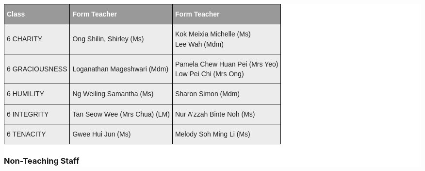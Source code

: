<style type="text/css">
.tg  {border-collapse:collapse;border-spacing:0;}
.tg td{border-color:black;border-style:solid;border-width:1px;font-family:Arial, sans-serif;font-size:14px;
  overflow:hidden;padding:10px 5px;word-break:normal;}
.tg th{border-color:black;border-style:solid;border-width:1px;font-family:Arial, sans-serif;font-size:14px;
  font-weight:normal;overflow:hidden;padding:10px 5px;word-break:normal;}
.tg .tg-fxx4{background-color:#ECECEC;color:#222;text-align:left;vertical-align:middle}
.tg .tg-2hhi{background-color:#999;color:#FFF;font-weight:bold;text-align:left;vertical-align:top}
</style>
<table class="tg">
<thead>
  <tr>
    <th class="tg-2hhi">Class</th>
    <th class="tg-2hhi">Form Teacher </th>
    <th class="tg-2hhi">Form Teacher</th>
  </tr>
</thead>
<tbody>
  <tr>
    <td class="tg-fxx4"><span style="color:#222">6 CHARITY </span></td>
    <td class="tg-fxx4"><span style="color:#222">Ong Shilin, Shirley (Ms)</span><br></td>
    <td class="tg-fxx4"><span style="color:#222">Kok Meixia Michelle (Ms)</span><br><span style="color:#222">Lee Wah (Mdm)</span><br></td>
  </tr>
  <tr>
    <td class="tg-fxx4"><span style="color:#222">6 GRACIOUSNESS </span></td>
    <td class="tg-fxx4"><span style="color:#222">Loganathan Mageshwari (Mdm)</span><br></td>
    <td class="tg-fxx4"><span style="color:#222">Pamela Chew Huan Pei (Mrs Yeo)</span><br><span style="color:#222">Low Pei Chi (Mrs Ong)</span><br></td>
  </tr>
  <tr>
    <td class="tg-fxx4"><span style="color:#222">6 HUMILITY</span></td>
    <td class="tg-fxx4"><span style="color:#222">Ng Weiling Samantha (Ms)</span></td>
    <td class="tg-fxx4"><span style="color:#222">Sharon Simon (Mdm) </span><br></td>
  </tr>
  <tr>
    <td class="tg-fxx4"><span style="color:#222">6 INTEGRITY </span></td>
    <td class="tg-fxx4"><span style="color:#222">Tan Seow Wee (Mrs Chua) (LM)</span></td>
    <td class="tg-fxx4"><span style="color:#222">Nur A'zzah Binte Noh (Ms)</span><br></td>
  </tr>
  <tr>
    <td class="tg-fxx4"><span style="color:#222">6 TENACITY</span></td>
    <td class="tg-fxx4"><span style="color:#222">Gwee Hui Jun (Ms)</span></td>
    <td class="tg-fxx4"><span style="color:#222">Melody Soh Ming Li (Ms)</span></td>
  </tr>
</tbody>
</table>


### Non-Teaching Staff
